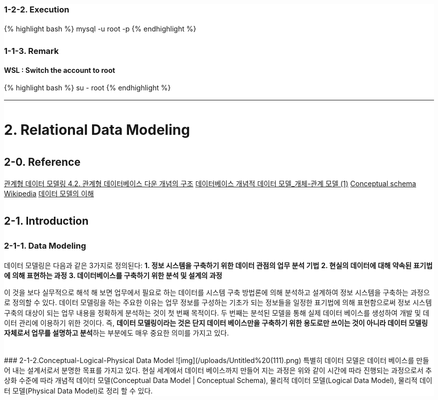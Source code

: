 
### 1-2-2. **Execution**

{% highlight bash %}
mysql -u root -p
{% endhighlight %}

### 1-1-3. Remark

**WSL : Switch the account to root**

{% highlight bash %}
    su - root
{% endhighlight %}

---

# 2. Relational Data Modeling
## 2-0. Reference
[관계형 데이터 모델링 4.2. 관계형 데이터베이스 다운 개념의 구조](https://www.youtube.com/watch?v=hbZ96tnbN4M&list=PLuHgQVnccGMDF6rHsY9qMuJMd295Yk4sa&index=6&t=184s)
[데이터베이스 개념적 데이터 모델_개체-관계 모델 (1)](https://d9249.tistory.com/17?category=848157)
[Conceptual schema Wikipedia](https://en.wikipedia.org/wiki/Conceptual_schema)
[데이터 모델의 이해](https://dataonair.or.kr/db-tech-reference/d-guide/sql/?pageid=5&mod=document&uid=330)

## 2-1. Introduction
### 2-1-1. Data Modeling
데이터 모델링은 다음과 같은 3가지로 정의된다: 
    **1. 정보 시스템을 구축하기 위한 데이터 관점의 업무 분석 기법**
    **2. 현실의 데이터에 대해 약속된 표기법에 의해 표현하는 과정**
    **3. 데이터베이스를 구축하기 위한 분석 및 설계의 과정**
   
이 것을 보다 실무적으로 해석 해 보면 업무에서 필요로 하는 데이터를 시스템 구축 방법론에 의해 분석하고 설계하여 정보 시스템을 구축하는 과정으로 정의할 수 있다. 데이터 모델링을 하는 주요한 이유는 업무 정보를 구성하는 기초가 되는 정보들을 일정한 표기법에 의해 표현함으로써 정보 시스템 구축의 대상이 되는 업무 내용을 정확하게 분석하는 것이 첫 번째 목적이다. 두 번째는 분석된 모델을 통해 실제 데이터 베이스를 생성하여 개발 및 데이터 관리에 이용하기 위한 것이다.
즉, **데이터 모델링이라는 것은 단지 데이터 베이스만을 구축하기 위한 용도로만 쓰이는 것이 아니라 데이터 모델링 자체로서 업무를 설명하고 분석**하는 부분에도 매우 중요한 의미를 가지고 있다.

<br/>
### 2-1-2.Conceptual-Logical-Physical Data Model
![img](/uploads/Untitled%20(111).png)
특별히 데이터 모델은 데이터 베이스를 만들어 내는 설계서로서 분명한 목표를 가지고 있다. 현실 세계에서 데이터 베이스까지 만들어 지는 과정은 위와 같이 시간에 따라 진행되는 과정으로서 추상화 수준에 따라 개념적 데이터 모델(Conceptual Data Model | Conceptual Schema), 물리적 데이터 모델(Logical Data Model), 물리적 데이터 모델(Physical Data Model)로 정리 할 수 있다.
